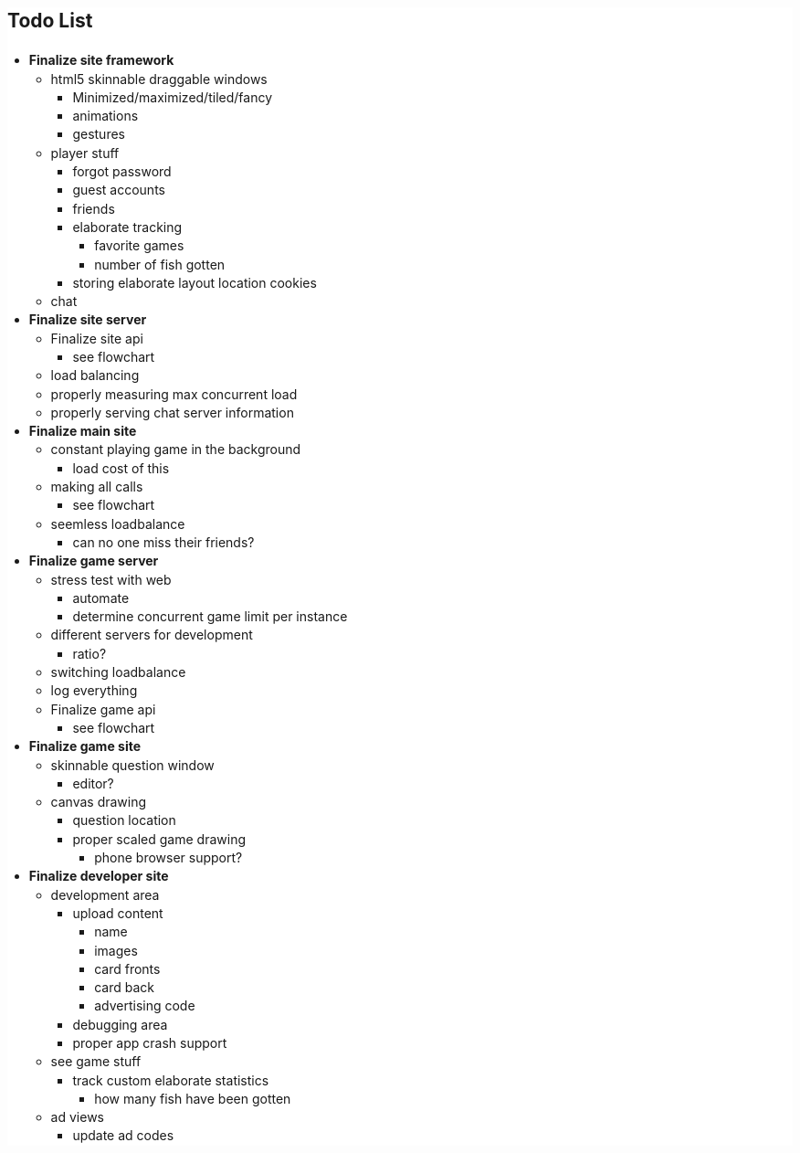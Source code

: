 ﻿
Todo List
------------


* **Finalize site framework**
	* html5 skinnable draggable windows 
		* Minimized/maximized/tiled/fancy
		* animations 
		* gestures
	* player stuff
		* forgot password
		* guest accounts
		* friends
		* elaborate tracking
			* favorite games
			* number of fish gotten
		* storing elaborate layout location cookies
	* chat
* **Finalize site server**
	* Finalize site api
		* see flowchart
	* load balancing
	* properly measuring max concurrent load
	* properly serving chat server information
* **Finalize main site**
	* constant playing game in the background
		* load cost of this
	* making all calls
		* see flowchart
	* seemless loadbalance
		* can no one miss their friends?
* **Finalize game server**
	* stress test with web
		* automate
		* determine concurrent game limit per instance
	* different servers for development
		* ratio?
	* switching loadbalance
	* log everything
	* Finalize game api
		* see flowchart
* **Finalize game site**
	* skinnable question window
		* editor?
	* canvas drawing
		* question location
		* proper scaled game drawing
			* phone browser support?
* **Finalize developer site**
	* development area
		* upload content
			* name 
			* images
			* card fronts
			* card back
			* advertising code
		* debugging area
		* proper app crash support
	* see game stuff
		* track custom elaborate statistics
			* how many fish have been gotten
	* ad views
		* update ad codes